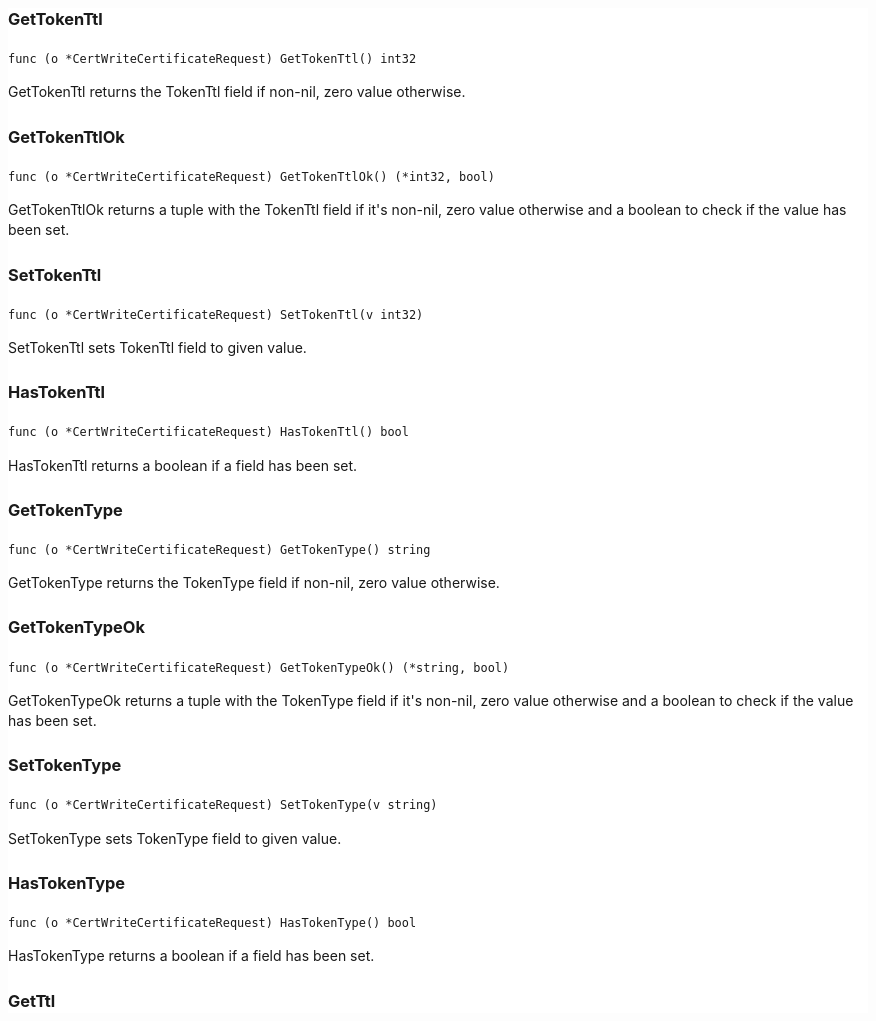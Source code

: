 
### GetTokenTtl

`func (o *CertWriteCertificateRequest) GetTokenTtl() int32`

GetTokenTtl returns the TokenTtl field if non-nil, zero value otherwise.

### GetTokenTtlOk

`func (o *CertWriteCertificateRequest) GetTokenTtlOk() (*int32, bool)`

GetTokenTtlOk returns a tuple with the TokenTtl field if it's non-nil, zero value otherwise
and a boolean to check if the value has been set.

### SetTokenTtl

`func (o *CertWriteCertificateRequest) SetTokenTtl(v int32)`

SetTokenTtl sets TokenTtl field to given value.


### HasTokenTtl

`func (o *CertWriteCertificateRequest) HasTokenTtl() bool`

HasTokenTtl returns a boolean if a field has been set.




### GetTokenType

`func (o *CertWriteCertificateRequest) GetTokenType() string`

GetTokenType returns the TokenType field if non-nil, zero value otherwise.

### GetTokenTypeOk

`func (o *CertWriteCertificateRequest) GetTokenTypeOk() (*string, bool)`

GetTokenTypeOk returns a tuple with the TokenType field if it's non-nil, zero value otherwise
and a boolean to check if the value has been set.

### SetTokenType

`func (o *CertWriteCertificateRequest) SetTokenType(v string)`

SetTokenType sets TokenType field to given value.


### HasTokenType

`func (o *CertWriteCertificateRequest) HasTokenType() bool`

HasTokenType returns a boolean if a field has been set.




### GetTtl
